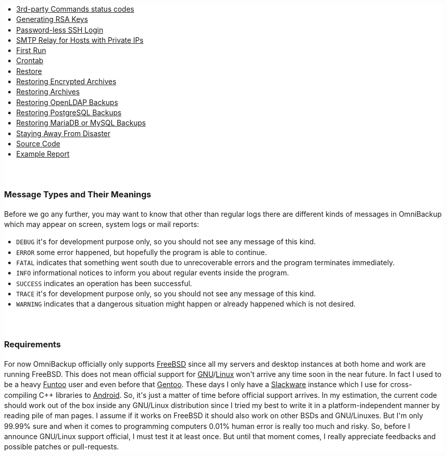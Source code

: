 * [3rd-party Commands status codes](#Config3rdPartyCommandsStatusCode)  
* [Generating RSA Keys](#GeneratingRSAKeys)  
* [Password-less SSH Login](#PasswordlessSshLogin)  
* [SMTP Relay for Hosts with Private IPs](#SmtpRelay)  
* [First Run](#FirstRun)  
* [Crontab](#Crontab)  
* [Restore](#Restore)  
* [Restoring Encrypted Archives](#RestoringEncryptedArchives)  
* [Restoring Archives](#RestoringArchives)  
* [Restoring OpenLDAP Backups](#RestoringOpenLDAP)  
* [Restoring PostgreSQL Backups](#RestoringPostgreSQL)  
* [Restoring MariaDB or MySQL Backups](#RestoringMariaDbMySQL)  
* [Staying Away From Disaster](#StayingAwayFromDisaster)  
* [Source Code](#SourceCode)  
* [Example Report](#ExampleReport)  


<br />
<a name="MessageTypes"></a>

### Message Types and Their Meanings ###

Before we go any further, you may want to know that other than regular logs there are different kinds of messages in OmniBackup which may appear on screen, system logs or mail reports:

* <code>DEBUG</code> it's for development purpose only, so you should not see any message of this kind.
* <code>ERROR</code> some error happened, but hopefully the program is able to continue.
* <code>FATAL</code> indicates that something went south due to unrecoverable errors and the program terminates immediately.
* <code>INFO</code> informational notices to inform you about regular events inside the program.
* <code>SUCCESS</code> indicates an operation has been successful.
* <code>TRACE</code> it's for development purpose only, so you should not see any message of this kind.
* <code>WARNING</code> indicates that a dangerous situation might happen or already happened which is not desired.


<br />
<a name="Requirements"></a>

### Requirements ###

For now OmniBackup officially only supports [FreeBSD](https://www.freebsd.org/) since all my servers and desktop instances at both home and work are running FreeBSD. This does not mean official support for [GNU](http://www.gnu.org/)/[Linux](https://www.kernel.org/) won't arrive any time soon in the near future. In fact I used to be a heavy [Funtoo](http://www.funtoo.org/) user and even before that [Gentoo](https://www.gentoo.org/). These days I only have a [Slackware](http://www.slackware.com/) instance which I use for cross-compiling C++ libraries to [Android](https://www.android.com/). So, it's just a matter of time before official support arrives. In my estimation, the current code should work out of the box inside any GNU/Linux distribution since I tried my best to write it in a platform-independent manner by reading pile of man pages. I assume if it works on FreeBSD it should also work on other BSDs and GNU/Linuxes. But I'm only 99.99% sure and when it comes to programming computers 0.01% human error is really too much and risky. So, before I announce GNU/Linux support official, I must test it at least once. But until that moment comes, I really appreciate feedbacks and possible patches or pull-requests.
